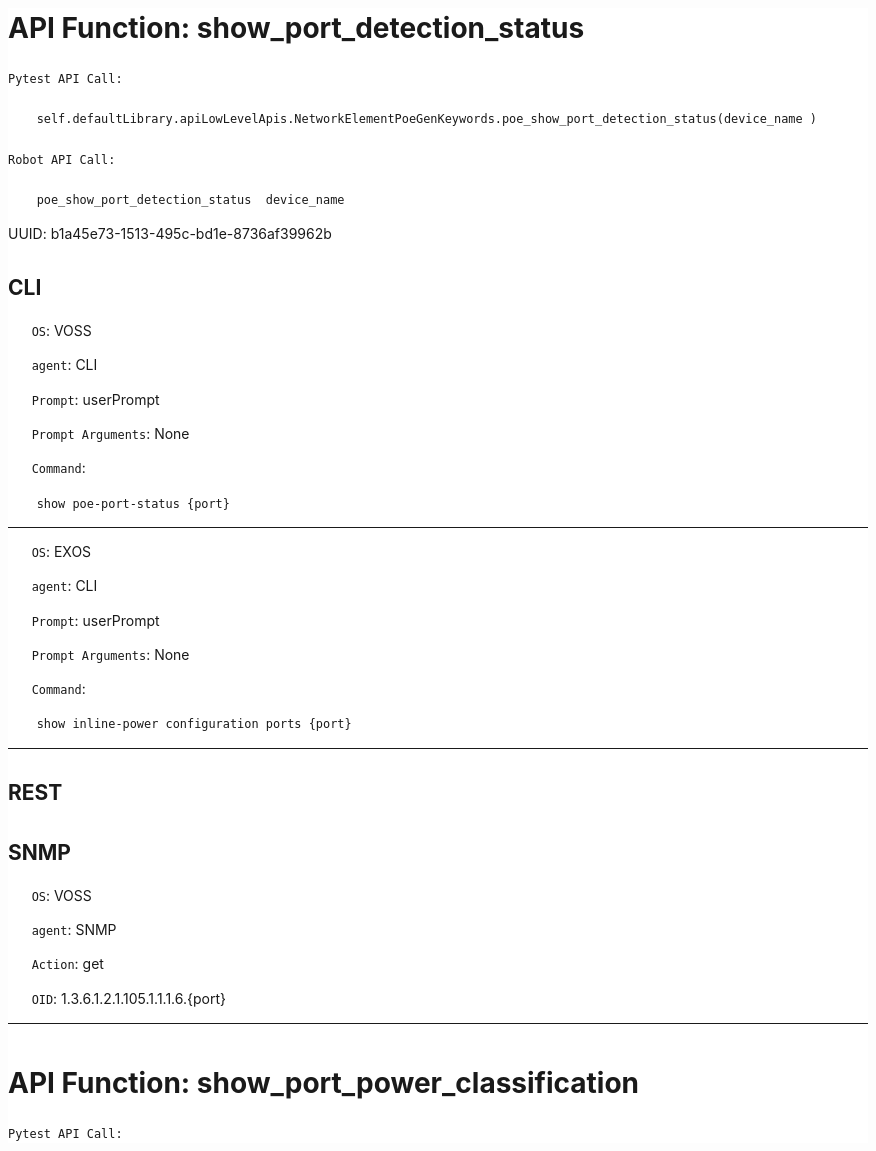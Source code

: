 
# API Function: show_port_detection_status
	Pytest API Call: 

		self.defaultLibrary.apiLowLevelApis.NetworkElementPoeGenKeywords.poe_show_port_detection_status(device_name )

	Robot API Call: 

		poe_show_port_detection_status  device_name  

UUID: b1a45e73-1513-495c-bd1e-8736af39962b
## CLI
&nbsp;&nbsp;&nbsp;&nbsp;&nbsp;&nbsp;`OS`: VOSS

&nbsp;&nbsp;&nbsp;&nbsp;&nbsp;&nbsp;`agent`: CLI

&nbsp;&nbsp;&nbsp;&nbsp;&nbsp;&nbsp;`Prompt`: userPrompt

&nbsp;&nbsp;&nbsp;&nbsp;&nbsp;&nbsp;`Prompt Arguments`: None

&nbsp;&nbsp;&nbsp;&nbsp;&nbsp;&nbsp;`Command`:

		show poe-port-status {port}

----------------------------------------------


&nbsp;&nbsp;&nbsp;&nbsp;&nbsp;&nbsp;`OS`: EXOS

&nbsp;&nbsp;&nbsp;&nbsp;&nbsp;&nbsp;`agent`: CLI

&nbsp;&nbsp;&nbsp;&nbsp;&nbsp;&nbsp;`Prompt`: userPrompt

&nbsp;&nbsp;&nbsp;&nbsp;&nbsp;&nbsp;`Prompt Arguments`: None

&nbsp;&nbsp;&nbsp;&nbsp;&nbsp;&nbsp;`Command`:

		show inline-power configuration ports {port}

----------------------------------------------


## REST
## SNMP
&nbsp;&nbsp;&nbsp;&nbsp;&nbsp;&nbsp;`OS`: VOSS

&nbsp;&nbsp;&nbsp;&nbsp;&nbsp;&nbsp;`agent`: SNMP

&nbsp;&nbsp;&nbsp;&nbsp;&nbsp;&nbsp;`Action`: get

&nbsp;&nbsp;&nbsp;&nbsp;&nbsp;&nbsp;`OID`: 1.3.6.1.2.1.105.1.1.1.6.{port}

----------------------------------------------


# API Function: show_port_power_classification
	Pytest API Call: 
